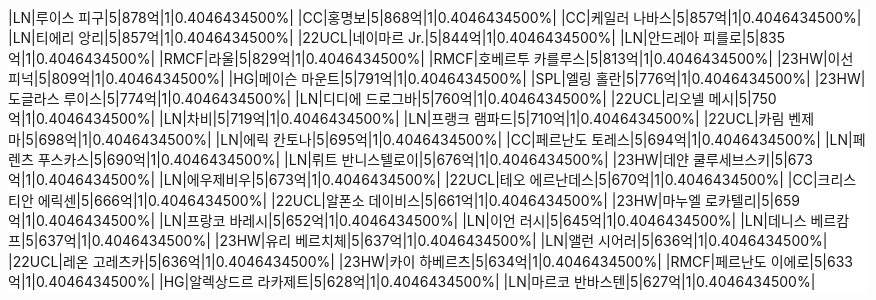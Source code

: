 |LN|루이스 피구|5|878억|1|0.4046434500%|
|CC|홍명보|5|868억|1|0.4046434500%|
|CC|케일러 나바스|5|857억|1|0.4046434500%|
|LN|티에리 앙리|5|857억|1|0.4046434500%|
|22UCL|네이마르 Jr.|5|844억|1|0.4046434500%|
|LN|안드레아 피를로|5|835억|1|0.4046434500%|
|RMCF|라울|5|829억|1|0.4046434500%|
|RMCF|호베르투 카를루스|5|813억|1|0.4046434500%|
|23HW|이선 피넉|5|809억|1|0.4046434500%|
|HG|메이슨 마운트|5|791억|1|0.4046434500%|
|SPL|엘링 홀란|5|776억|1|0.4046434500%|
|23HW|도글라스 루이스|5|774억|1|0.4046434500%|
|LN|디디에 드로그바|5|760억|1|0.4046434500%|
|22UCL|리오넬 메시|5|750억|1|0.4046434500%|
|LN|차비|5|719억|1|0.4046434500%|
|LN|프랭크 램파드|5|710억|1|0.4046434500%|
|22UCL|카림 벤제마|5|698억|1|0.4046434500%|
|LN|에릭 칸토나|5|695억|1|0.4046434500%|
|CC|페르난도 토레스|5|694억|1|0.4046434500%|
|LN|페렌츠 푸스카스|5|690억|1|0.4046434500%|
|LN|뤼트 반니스텔로이|5|676억|1|0.4046434500%|
|23HW|데얀 쿨루세브스키|5|673억|1|0.4046434500%|
|LN|에우제비우|5|673억|1|0.4046434500%|
|22UCL|테오 에르난데스|5|670억|1|0.4046434500%|
|CC|크리스티안 에릭센|5|666억|1|0.4046434500%|
|22UCL|알폰소 데이비스|5|661억|1|0.4046434500%|
|23HW|마누엘 로카텔리|5|659억|1|0.4046434500%|
|LN|프랑코 바레시|5|652억|1|0.4046434500%|
|LN|이언 러시|5|645억|1|0.4046434500%|
|LN|데니스 베르캄프|5|637억|1|0.4046434500%|
|23HW|유리 베르치체|5|637억|1|0.4046434500%|
|LN|앨런 시어러|5|636억|1|0.4046434500%|
|22UCL|레온 고레츠카|5|636억|1|0.4046434500%|
|23HW|카이 하베르츠|5|634억|1|0.4046434500%|
|RMCF|페르난도 이에로|5|633억|1|0.4046434500%|
|HG|알렉상드르 라카제트|5|628억|1|0.4046434500%|
|LN|마르코 반바스텐|5|627억|1|0.4046434500%|